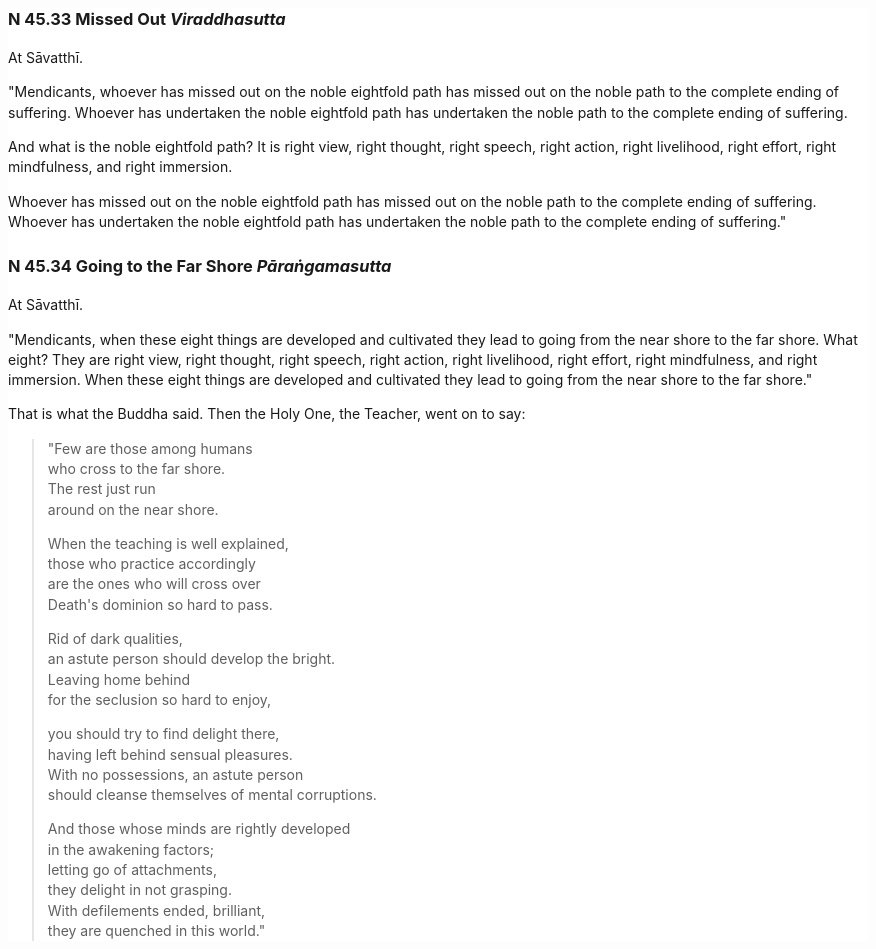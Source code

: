 ### N 45.33 Missed Out *Viraddhasutta*

At Sāvatthī.

"Mendicants, whoever has missed out on the noble eightfold path has
missed out on the noble path to the complete ending of suffering.
Whoever has undertaken the noble eightfold path has undertaken the noble
path to the complete ending of suffering.

And what is the noble eightfold path? It is right view, right thought,
right speech, right action, right livelihood, right effort, right
mindfulness, and right immersion.

Whoever has missed out on the noble eightfold path has missed out on the
noble path to the complete ending of suffering. Whoever has undertaken
the noble eightfold path has undertaken the noble path to the complete
ending of suffering."

### N 45.34 Going to the Far Shore *Pāraṅgamasutta*

At Sāvatthī.

"Mendicants, when these eight things are developed and cultivated they
lead to going from the near shore to the far shore. What eight? They are
right view, right thought, right speech, right action, right livelihood,
right effort, right mindfulness, and right immersion. When these eight
things are developed and cultivated they lead to going from the near
shore to the far shore."

That is what the Buddha said. Then the Holy One, the Teacher, went on to
say:

> "Few are those among humans\
> who cross to the far shore.\
> The rest just run\
> around on the near shore.
>
> When the teaching is well explained,\
> those who practice accordingly\
> are the ones who will cross over\
> Death's dominion so hard to pass.
>
> Rid of dark qualities,\
> an astute person should develop the bright.\
> Leaving home behind\
> for the seclusion so hard to enjoy,
>
> you should try to find delight there,\
> having left behind sensual pleasures.\
> With no possessions, an astute person\
> should cleanse themselves of mental corruptions.
>
> And those whose minds are rightly developed\
> in the awakening factors;\
> letting go of attachments,\
> they delight in not grasping.\
> With defilements ended, brilliant,\
> they are quenched in this world."
